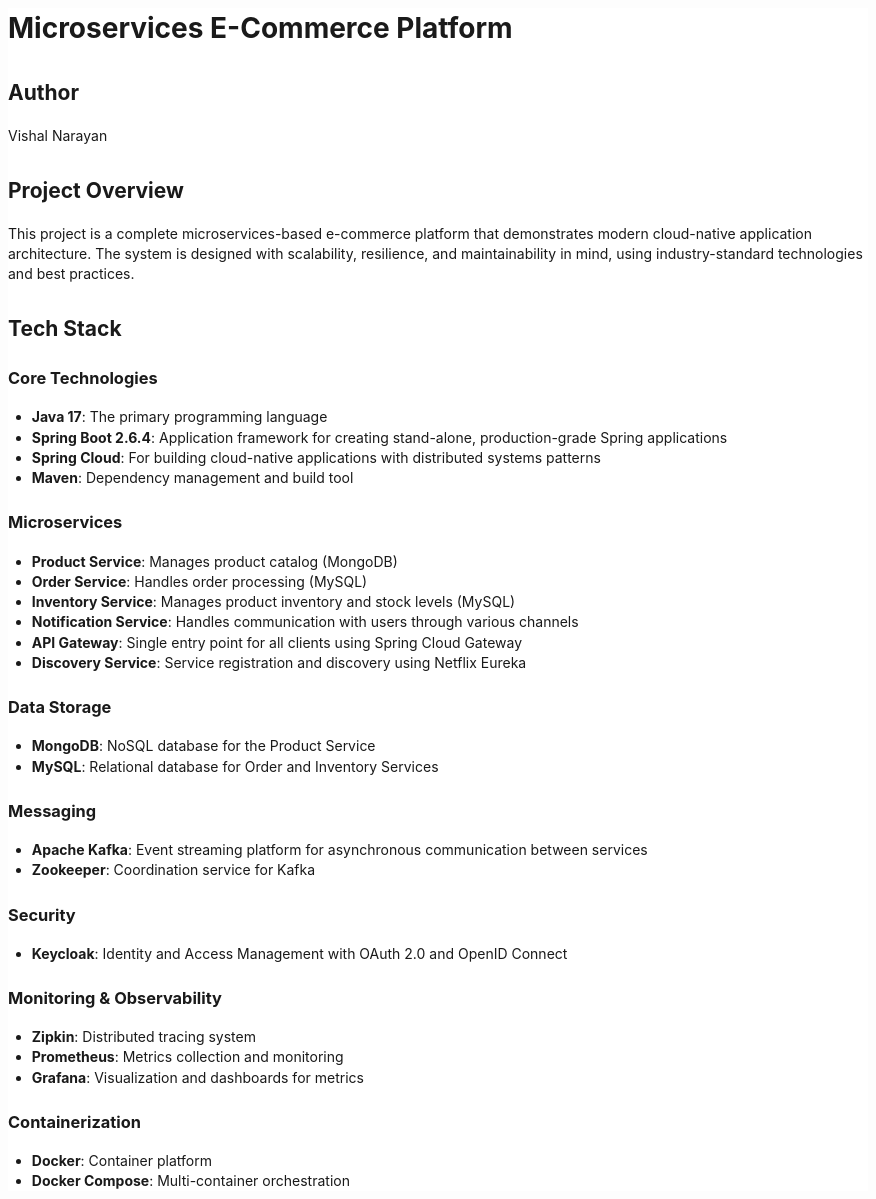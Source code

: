 # Microservices E-Commerce Platform

## Author
Vishal Narayan

## Project Overview
This project is a complete microservices-based e-commerce platform that demonstrates modern cloud-native application architecture. The system is designed with scalability, resilience, and maintainability in mind, using industry-standard technologies and best practices.

## Tech Stack

### Core Technologies
- **Java 17**: The primary programming language
- **Spring Boot 2.6.4**: Application framework for creating stand-alone, production-grade Spring applications
- **Spring Cloud**: For building cloud-native applications with distributed systems patterns
- **Maven**: Dependency management and build tool

### Microservices
- **Product Service**: Manages product catalog (MongoDB)
- **Order Service**: Handles order processing (MySQL)
- **Inventory Service**: Manages product inventory and stock levels (MySQL)
- **Notification Service**: Handles communication with users through various channels
- **API Gateway**: Single entry point for all clients using Spring Cloud Gateway
- **Discovery Service**: Service registration and discovery using Netflix Eureka

### Data Storage
- **MongoDB**: NoSQL database for the Product Service
- **MySQL**: Relational database for Order and Inventory Services

### Messaging
- **Apache Kafka**: Event streaming platform for asynchronous communication between services
- **Zookeeper**: Coordination service for Kafka

### Security
- **Keycloak**: Identity and Access Management with OAuth 2.0 and OpenID Connect

### Monitoring & Observability
- **Zipkin**: Distributed tracing system
- **Prometheus**: Metrics collection and monitoring
- **Grafana**: Visualization and dashboards for metrics

### Containerization
- **Docker**: Container platform
- **Docker Compose**: Multi-container orchestration
